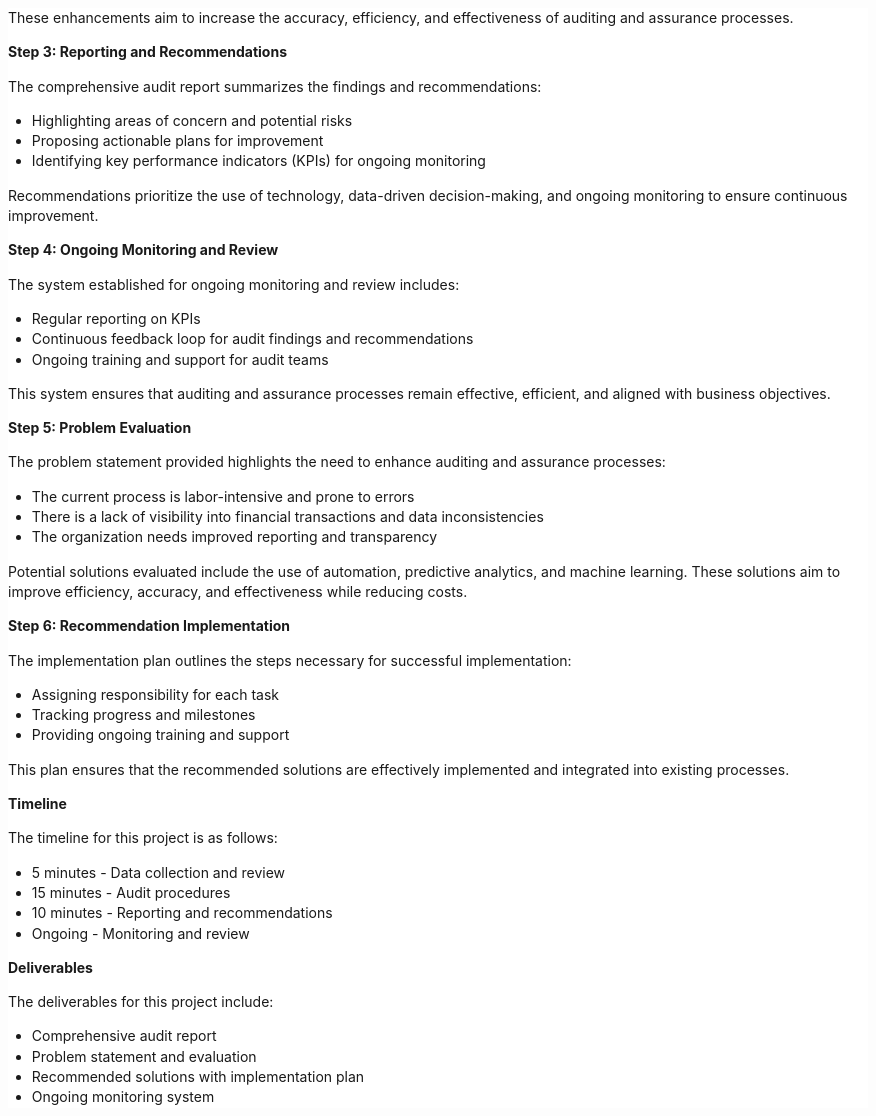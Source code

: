 These enhancements aim to increase the accuracy, efficiency, and effectiveness of auditing and assurance processes.

**Step 3: Reporting and Recommendations**

The comprehensive audit report summarizes the findings and recommendations:

* Highlighting areas of concern and potential risks
* Proposing actionable plans for improvement
* Identifying key performance indicators (KPIs) for ongoing monitoring

Recommendations prioritize the use of technology, data-driven decision-making, and ongoing monitoring to ensure continuous improvement.

**Step 4: Ongoing Monitoring and Review**

The system established for ongoing monitoring and review includes:

* Regular reporting on KPIs
* Continuous feedback loop for audit findings and recommendations
* Ongoing training and support for audit teams

This system ensures that auditing and assurance processes remain effective, efficient, and aligned with business objectives.

**Step 5: Problem Evaluation**

The problem statement provided highlights the need to enhance auditing and assurance processes:

* The current process is labor-intensive and prone to errors
* There is a lack of visibility into financial transactions and data inconsistencies
* The organization needs improved reporting and transparency

Potential solutions evaluated include the use of automation, predictive analytics, and machine learning. These solutions aim to improve efficiency, accuracy, and effectiveness while reducing costs.

**Step 6: Recommendation Implementation**

The implementation plan outlines the steps necessary for successful implementation:

* Assigning responsibility for each task
* Tracking progress and milestones
* Providing ongoing training and support

This plan ensures that the recommended solutions are effectively implemented and integrated into existing processes.

**Timeline**

The timeline for this project is as follows:

* 5 minutes - Data collection and review
* 15 minutes - Audit procedures
* 10 minutes - Reporting and recommendations
* Ongoing - Monitoring and review

**Deliverables**

The deliverables for this project include:

* Comprehensive audit report
* Problem statement and evaluation
* Recommended solutions with implementation plan
* Ongoing monitoring system
